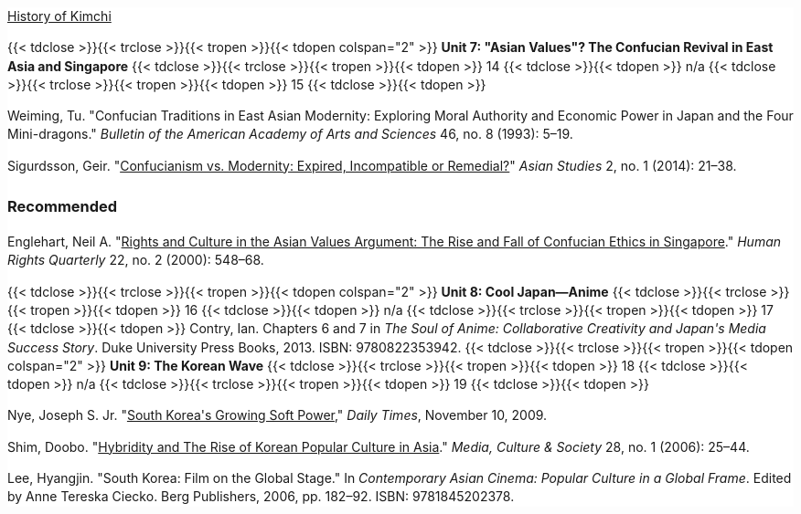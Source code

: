 [History of Kimchi](http://zenkimchi.com/top-posts/kimchi-1-short-history/)

{{< tdclose >}}{{< trclose >}}{{< tropen >}}{{< tdopen colspan="2" >}}
**Unit 7: "Asian Values"? The Confucian Revival in East Asia and Singapore**
{{< tdclose >}}{{< trclose >}}{{< tropen >}}{{< tdopen >}}
14
{{< tdclose >}}{{< tdopen >}}
n/a
{{< tdclose >}}{{< trclose >}}{{< tropen >}}{{< tdopen >}}
15
{{< tdclose >}}{{< tdopen >}}

Weiming, Tu. "Confucian Traditions in East Asian Modernity: Exploring Moral Authority and Economic Power in Japan and the Four Mini-dragons." *Bulletin of the American Academy of Arts and Sciences* 46, no. 8 (1993): 5–19.

Sigurdsson, Geir. "[Confucianism vs. Modernity: Expired, Incompatible or Remedial?](http://revije.ff.uni-lj.si/as/article/view/1002)" *Asian Studies* 2, no. 1 (2014): 21–38.

### Recommended

Englehart, Neil A. "[Rights and Culture in the Asian Values Argument: The Rise and Fall of Confucian Ethics in Singapore](http://dx.doi.org/10.1353/hrq.2000.0024)." *Human Rights Quarterly* 22, no. 2 (2000): 548–68.

{{< tdclose >}}{{< trclose >}}{{< tropen >}}{{< tdopen colspan="2" >}}
**Unit 8: Cool Japan—Anime**
{{< tdclose >}}{{< trclose >}}{{< tropen >}}{{< tdopen >}}
16
{{< tdclose >}}{{< tdopen >}}
n/a
{{< tdclose >}}{{< trclose >}}{{< tropen >}}{{< tdopen >}}
17
{{< tdclose >}}{{< tdopen >}}
Contry, Ian. Chapters 6 and 7 in *The Soul of Anime: Collaborative Creativity and Japan's Media Success Story*. Duke University Press Books, 2013. ISBN: 9780822353942.
{{< tdclose >}}{{< trclose >}}{{< tropen >}}{{< tdopen colspan="2" >}}
**Unit 9: The Korean Wave**
{{< tdclose >}}{{< trclose >}}{{< tropen >}}{{< tdopen >}}
18
{{< tdclose >}}{{< tdopen >}}
n/a
{{< tdclose >}}{{< trclose >}}{{< tropen >}}{{< tdopen >}}
19
{{< tdclose >}}{{< tdopen >}}

Nye, Joseph S. Jr. "[South Korea's Growing Soft Power](http://www.project-syndicate.org/commentary/south-korea-s-growing-soft-power)," *Daily Times*, November 10, 2009.

Shim, Doobo. "[Hybridity and The Rise of Korean Popular Culture in Asia](http://dx.doi.org/10.1177/0163443706059278)." *Media, Culture & Society* 28, no. 1 (2006): 25–44.

Lee, Hyangjin. "South Korea: Film on the Global Stage." In *Contemporary Asian Cinema: Popular Culture in a Global Frame*. Edited by Anne Tereska Ciecko. Berg Publishers, 2006, pp. 182–92. ISBN: 9781845202378.
